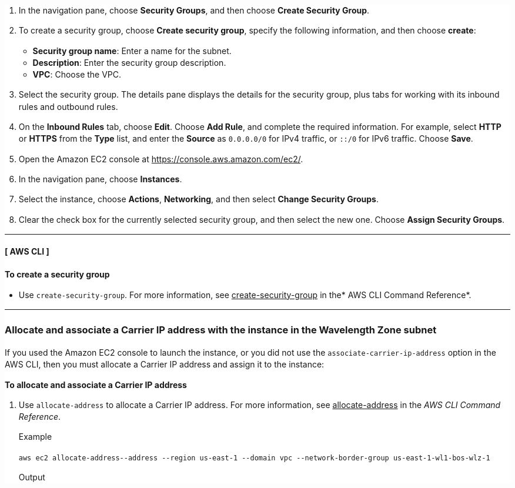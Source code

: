 1. In the navigation pane, choose **Security Groups**, and then choose **Create Security Group**\.

1. To create a security group, choose **Create security group**, specify the following information, and then choose **create**:
   + **Security group name**: Enter a name for the subnet\.
   + **Description**: Enter the security group description\.
   + **VPC**: Choose the VPC\.

1. Select the security group\. The details pane displays the details for the security group, plus tabs for working with its inbound rules and outbound rules\.

1. On the **Inbound Rules** tab, choose **Edit**\. Choose **Add Rule**, and complete the required information\. For example, select **HTTP** or **HTTPS** from the **Type** list, and enter the **Source** as `0.0.0.0/0` for IPv4 traffic, or `::/0` for IPv6 traffic\. Choose **Save**\.

1. Open the Amazon EC2 console at [https://console\.aws\.amazon\.com/ec2/](https://console.aws.amazon.com/ec2/)\.

1. In the navigation pane, choose **Instances**\.

1. Select the instance, choose **Actions**, **Networking**, and then select **Change Security Groups**\. 

1. Clear the check box for the currently selected security group, and then select the new one\. Choose **Assign Security Groups**\.

------
#### [ AWS CLI ]

**To create a security group**
+ Use `create-security-group`\. For more information, see [create\-security\-group](https://docs.aws.amazon.com/cli/latest/reference/ec2/dcreate-security-group.html) in the* AWS CLI Command Reference*\.

------

### Allocate and associate a Carrier IP address with the instance in the Wavelength Zone subnet<a name="wavelength-allocate-carrier-ip"></a>

If you used the Amazon EC2 console to launch the instance, or you did not use the `associate-carrier-ip-address` option in the AWS CLI, then you must allocate a Carrier IP address and assign it to the instance: 

**To allocate and associate a Carrier IP address**

1. Use `allocate-address` to allocate a Carrier IP address\. For more information, see [allocate\-address](https://docs.aws.amazon.com/cli/latest/reference/ec2/allocate-address.html) in the *AWS CLI Command Reference*\.

   Example

   ```
   aws ec2 allocate-address--address --region us-east-1 --domain vpc --network-border-group us-east-1-wl1-bos-wlz-1
   ```

   Output
